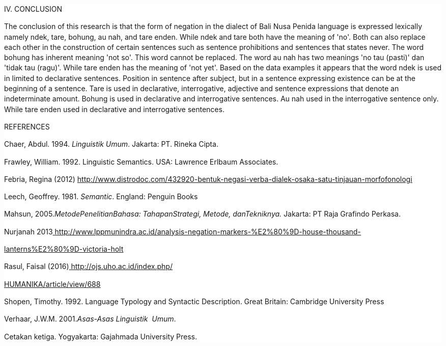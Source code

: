 <p><span class="font0">IV. CONCLUSION</span></p>
<p><span class="font0">The conclusion of this research is that the form of negation in the dialect of Bali Nusa Penida language is expressed lexically namely ndek, tare, bohung, au nah, and tare enden. While ndek and tare both have the meaning of 'no'. Both can also replace each other in the construction of certain sentences such as sentence prohibitions and sentences that states never. The word bohung has inherent meaning 'not so'. This word cannot be replaced. The word au nah has two meanings 'no tau (pasti)' dan 'tidak tau (ragu)'. While tare enden has the meaning of 'not yet'. Based on the data examples it appears that the word ndek is used in limited to declarative sentences. Position in sentence after subject, but in a sentence expressing existence can be at the beginning of a sentence. Tare is used in declarative, interrogative, adjective and sentence expressions that denote an indeterminate amount. Bohung is used in declarative and interrogative sentences. Au nah used in the interrogative sentence only. While tare enden used in declarative and interrogative sentences.</span></p>
<p><span class="font0">REFERENCES</span></p>
<p><span class="font0">Chaer, Abdul. 1994. </span><span class="font0" style="font-style:italic;">Linguistik Umum</span><span class="font0">. Jakarta: PT. Rineka Cipta.</span></p>
<p><span class="font0">Frawley, William. 1992. Linguistic Semantics. USA: Lawrence Erlbaum Associates.</span></p>
<p><span class="font0">Febria, Regina (2012) </span><a href="http://www.distrodoc.com/432920-bentuk-negasi-verba-"><span class="font0">http://www.distrodoc.com/432920-bentuk-negasi-verba-</span></a><a href="http://www.distrodoc.com/432920-bentuk-negasi-verba-%20%20%20%20dialek-osaka-satu-tinjauan-morfofonologi"><span class="font0" style="text-decoration:underline;">dialek-osaka-satu-tinjauan-</span></a><span class="font0" style="text-decoration:underline;"></span><a href="http://www.distrodoc.com/432920-bentuk-negasi-verba-%20%20%20%20dialek-osaka-satu-tinjauan-morfofonologi"><span class="font0" style="text-decoration:underline;">morfofonologi</span></a></p>
<p><span class="font0">Leech, Geoffrey. 1981. </span><span class="font0" style="font-style:italic;">Semantic</span><span class="font0">. England: Penguin Books</span></p>
<p><span class="font0">Mahsun, 2005.</span><span class="font0" style="font-style:italic;">MetodePenelitianBahasa: TahapanStrategi, Metode, danTekniknya.</span><span class="font0"> Jakarta: PT Raja Grafindo Perkasa.</span></p>
<p><span class="font0">Nurjanah 2013</span><a href="http://www.lppmunindra.ac.id/analysis-negation-markers-%e2%80%9d-house-thousand-lanterns%e2%80%9d-victoria-holt"><span class="font0"> </span><span class="font0" style="text-decoration:underline;">http://www.lppmunindra.ac.id/analysis-</span></a><span class="font0" style="text-decoration:underline;"></span><a href="http://www.lppmunindra.ac.id/analysis-negation-markers-%e2%80%9d-house-thousand-lanterns%e2%80%9d-victoria-holt"><span class="font0" style="text-decoration:underline;">negation-markers-%E2%80%9D-house-thousand-</span></a></p>
<p><a href="http://www.lppmunindra.ac.id/analysis-negation-markers-%e2%80%9d-house-thousand-lanterns%e2%80%9d-victoria-holt"><span class="font0" style="text-decoration:underline;">lanterns%E2%80%9D-victoria-holt</span></a></p>
<p><span class="font0">Rasul, Faisal (2016)</span><a href="http://ojs.uho.ac.id/index.php/%20HUMANIKA/article/view/688"><span class="font0"> </span><span class="font0" style="text-decoration:underline;">http://ojs.uho.ac.id/index.php/</span></a></p>
<p><a href="http://ojs.uho.ac.id/index.php/%20HUMANIKA/article/view/688"><span class="font0" style="text-decoration:underline;">HUMANIKA/article/view/688</span></a></p>
<p><span class="font0">Shopen, Timothy. 1992. Language Typology and Syntactic Description. Great Britain: Cambridge University Press</span></p>
<p><span class="font0">Verhaar, J.W.M. 2001.</span><span class="font0" style="font-style:italic;">Asas-Asas Linguistik &nbsp;Umum</span><span class="font0">.</span></p>
<p><span class="font0">Cetakan ketiga. Yogyakarta: Gajahmada University Press.</span></p>